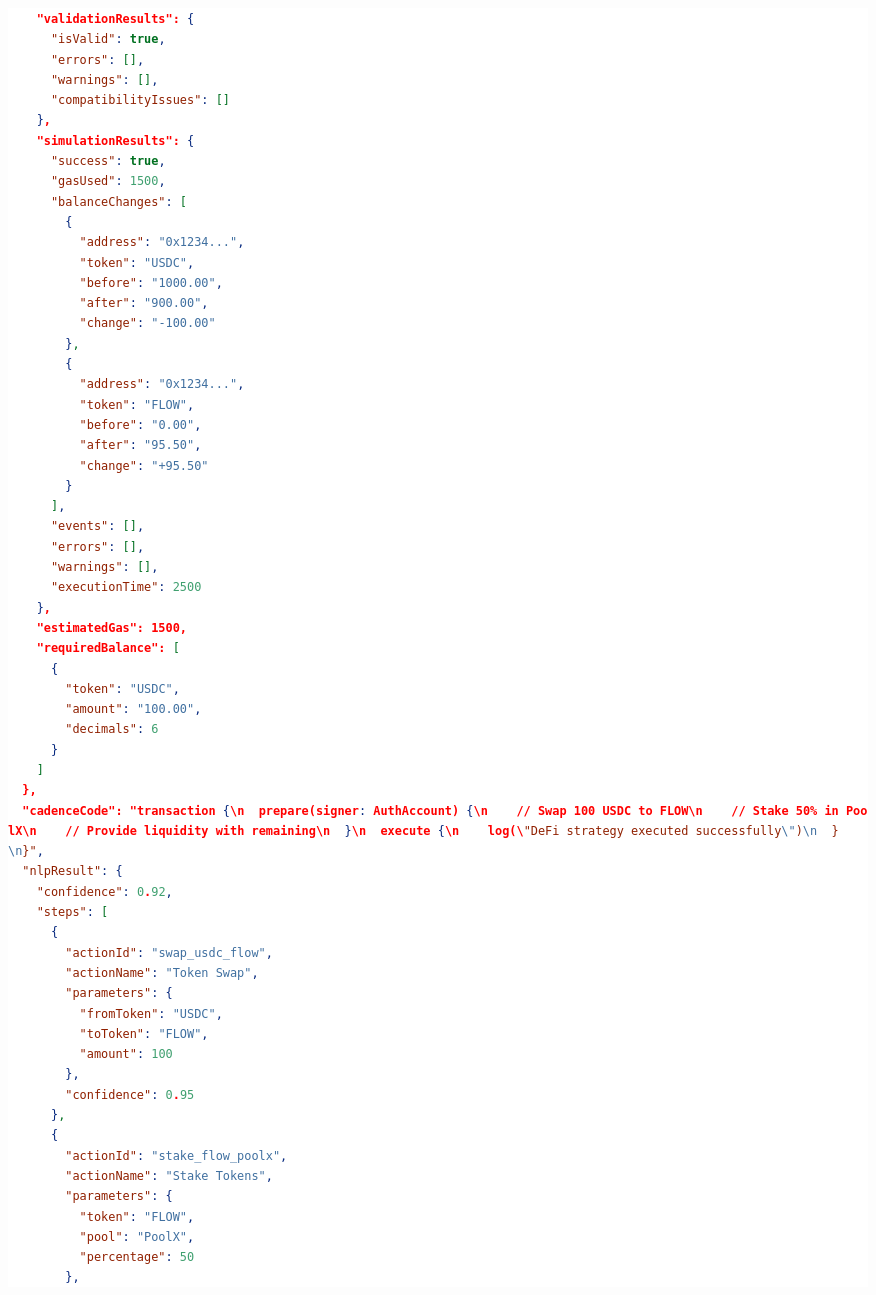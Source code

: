 ```json
    "validationResults": {
      "isValid": true,
      "errors": [],
      "warnings": [],
      "compatibilityIssues": []
    },
    "simulationResults": {
      "success": true,
      "gasUsed": 1500,
      "balanceChanges": [
        {
          "address": "0x1234...",
          "token": "USDC",
          "before": "1000.00",
          "after": "900.00",
          "change": "-100.00"
        },
        {
          "address": "0x1234...",
          "token": "FLOW",
          "before": "0.00",
          "after": "95.50",
          "change": "+95.50"
        }
      ],
      "events": [],
      "errors": [],
      "warnings": [],
      "executionTime": 2500
    },
    "estimatedGas": 1500,
    "requiredBalance": [
      {
        "token": "USDC",
        "amount": "100.00",
        "decimals": 6
      }
    ]
  },
  "cadenceCode": "transaction {\n  prepare(signer: AuthAccount) {\n    // Swap 100 USDC to FLOW\n    // Stake 50% in PoolX\n    // Provide liquidity with remaining\n  }\n  execute {\n    log(\"DeFi strategy executed successfully\")\n  }\n}",
  "nlpResult": {
    "confidence": 0.92,
    "steps": [
      {
        "actionId": "swap_usdc_flow",
        "actionName": "Token Swap",
        "parameters": {
          "fromToken": "USDC",
          "toToken": "FLOW",
          "amount": 100
        },
        "confidence": 0.95
      },
      {
        "actionId": "stake_flow_poolx",
        "actionName": "Stake Tokens",
        "parameters": {
          "token": "FLOW",
          "pool": "PoolX",
          "percentage": 50
        },
```